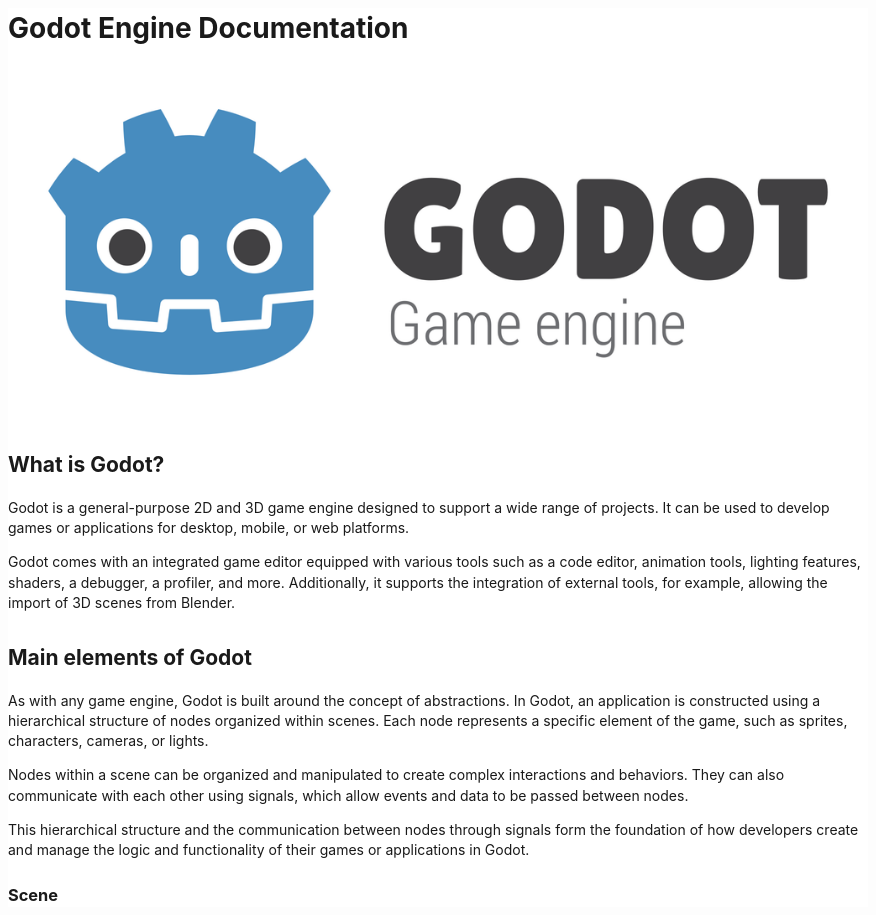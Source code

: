 # Godot Engine Documentation

![Godot Logo](images/Godot_logo.svg)

## What is Godot?

Godot is a general-purpose 2D and 3D game engine designed to support a wide range of projects. 
It can be used to develop games or applications for desktop, mobile, or web platforms.

Godot comes with an integrated game editor equipped with various tools such as a code editor, animation tools, lighting 
features, shaders, a debugger, a profiler, and more. Additionally, it supports the integration of external tools, 
for example, allowing the import of 3D scenes from Blender.

## Main elements of Godot

As with any game engine, Godot is built around the concept of abstractions. In Godot, an application is constructed 
using a hierarchical structure of nodes organized within scenes. Each node represents a specific element of the game, 
such as sprites, characters, cameras, or lights. 

Nodes within a scene can be organized and manipulated to create complex interactions and behaviors. They can also 
communicate with each other using signals, which allow events and data to be passed between nodes. 

This hierarchical structure and the communication between nodes through signals form the foundation of how developers 
create and manage the logic and functionality of their games or applications in Godot.

### Scene
